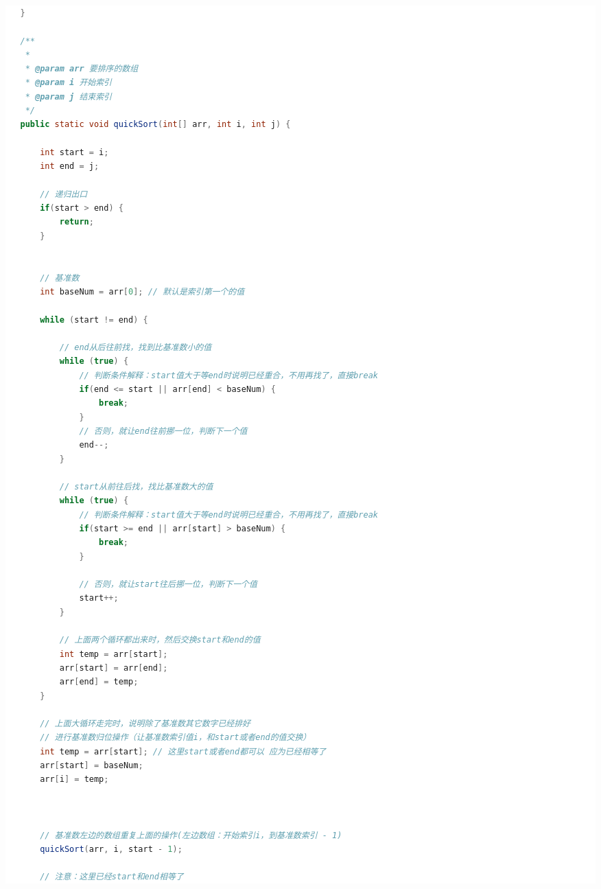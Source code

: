  ```java
    }

    /**
     *
     * @param arr 要排序的数组
     * @param i 开始索引
     * @param j 结束索引
     */
    public static void quickSort(int[] arr, int i, int j) {

        int start = i;
        int end = j;

        // 递归出口
        if(start > end) {
            return;
        }


        // 基准数
        int baseNum = arr[0]; // 默认是索引第一个的值

        while (start != end) {

            // end从后往前找，找到比基准数小的值
            while (true) {
                // 判断条件解释：start值大于等end时说明已经重合，不用再找了，直接break
                if(end <= start || arr[end] < baseNum) {
                    break;
                }
                // 否则，就让end往前挪一位，判断下一个值
                end--;
            }

            // start从前往后找，找比基准数大的值
            while (true) {
                // 判断条件解释：start值大于等end时说明已经重合，不用再找了，直接break
                if(start >= end || arr[start] > baseNum) {
                    break;
                }

                // 否则，就让start往后挪一位，判断下一个值
                start++;
            }

            // 上面两个循环都出来时，然后交换start和end的值
            int temp = arr[start];
            arr[start] = arr[end];
            arr[end] = temp;
        }

        // 上面大循环走完时，说明除了基准数其它数字已经排好
        // 进行基准数归位操作（让基准数索引值i，和start或者end的值交换）
        int temp = arr[start]; // 这里start或者end都可以 应为已经相等了
        arr[start] = baseNum;
        arr[i] = temp;



        // 基准数左边的数组重复上面的操作(左边数组：开始索引i，到基准数索引 - 1)
        quickSort(arr, i, start - 1);

        // 注意：这里已经start和end相等了
 ```